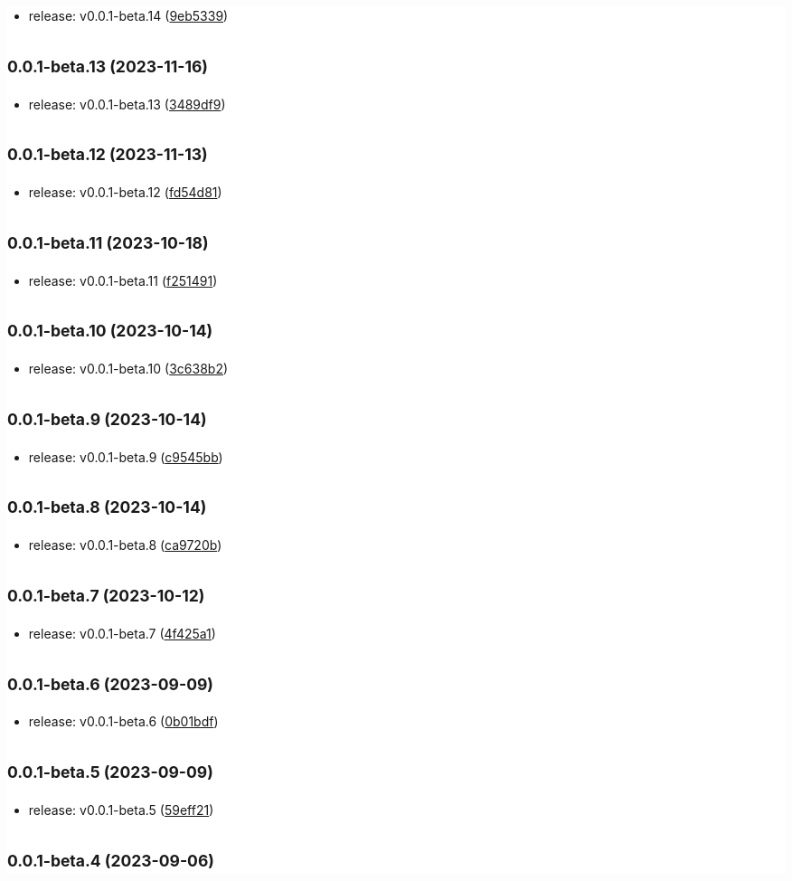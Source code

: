* release: v0.0.1-beta.14 ([9eb5339](https://github.com/nattyjs/nattyjs/commit/9eb5339))



## <small>0.0.1-beta.13 (2023-11-16)</small>

* release: v0.0.1-beta.13 ([3489df9](https://github.com/nattyjs/nattyjs/commit/3489df9))



## <small>0.0.1-beta.12 (2023-11-13)</small>

* release: v0.0.1-beta.12 ([fd54d81](https://github.com/nattyjs/nattyjs/commit/fd54d81))



## <small>0.0.1-beta.11 (2023-10-18)</small>

* release: v0.0.1-beta.11 ([f251491](https://github.com/nattyjs/nattyjs/commit/f251491))



## <small>0.0.1-beta.10 (2023-10-14)</small>

* release: v0.0.1-beta.10 ([3c638b2](https://github.com/nattyjs/nattyjs/commit/3c638b2))



## <small>0.0.1-beta.9 (2023-10-14)</small>

* release: v0.0.1-beta.9 ([c9545bb](https://github.com/nattyjs/nattyjs/commit/c9545bb))



## <small>0.0.1-beta.8 (2023-10-14)</small>

* release: v0.0.1-beta.8 ([ca9720b](https://github.com/nattyjs/nattyjs/commit/ca9720b))



## <small>0.0.1-beta.7 (2023-10-12)</small>

* release: v0.0.1-beta.7 ([4f425a1](https://github.com/nattyjs/nattyjs/commit/4f425a1))



## <small>0.0.1-beta.6 (2023-09-09)</small>

* release: v0.0.1-beta.6 ([0b01bdf](https://github.com/nattyjs/nattyjs/commit/0b01bdf))



## <small>0.0.1-beta.5 (2023-09-09)</small>

* release: v0.0.1-beta.5 ([59eff21](https://github.com/nattyjs/nattyjs/commit/59eff21))



## <small>0.0.1-beta.4 (2023-09-06)</small>
